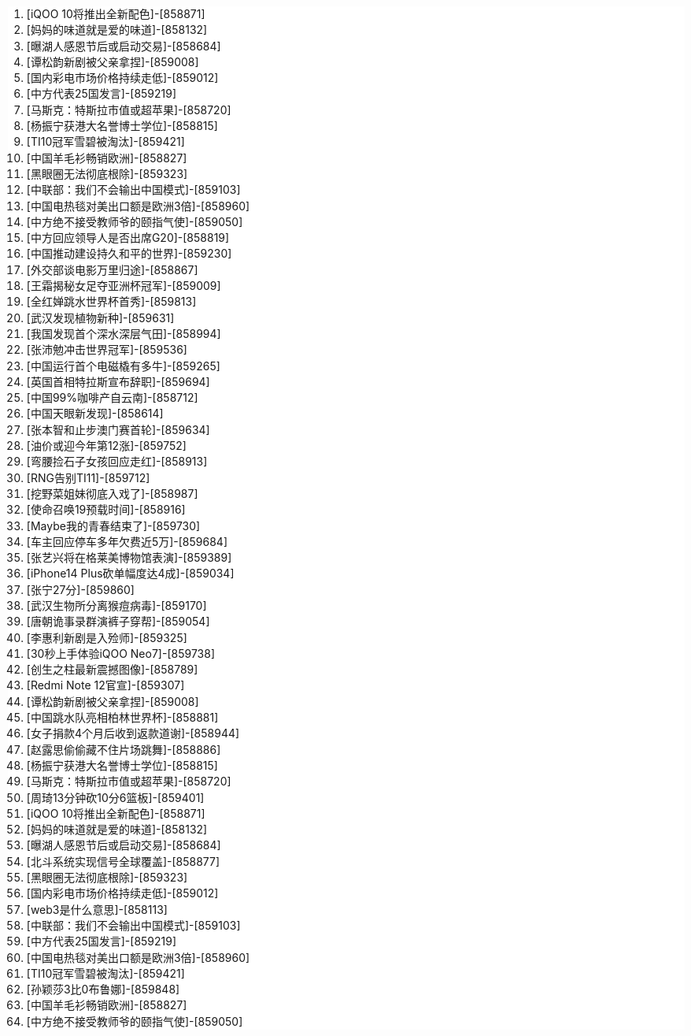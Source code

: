 1. [iQOO 10将推出全新配色]-[858871]
1. [妈妈的味道就是爱的味道]-[858132]
1. [曝湖人感恩节后或启动交易]-[858684]
1. [谭松韵新剧被父亲拿捏]-[859008]
1. [国内彩电市场价格持续走低]-[859012]
1. [中方代表25国发言]-[859219]
1. [马斯克：特斯拉市值或超苹果]-[858720]
1. [杨振宁获港大名誉博士学位]-[858815]
1. [TI10冠军雪碧被淘汰]-[859421]
1. [中国羊毛衫畅销欧洲]-[858827]
1. [黑眼圈无法彻底根除]-[859323]
1. [中联部：我们不会输出中国模式]-[859103]
1. [中国电热毯对美出口额是欧洲3倍]-[858960]
1. [中方绝不接受教师爷的颐指气使]-[859050]
1. [中方回应领导人是否出席G20]-[858819]
1. [中国推动建设持久和平的世界]-[859230]
1. [外交部谈电影万里归途]-[858867]
1. [王霜揭秘女足夺亚洲杯冠军]-[859009]
1. [全红婵跳水世界杯首秀]-[859813]
1. [武汉发现植物新种]-[859631]
1. [我国发现首个深水深层气田]-[858994]
1. [张沛勉冲击世界冠军]-[859536]
1. [中国运行首个电磁橇有多牛]-[859265]
1. [英国首相特拉斯宣布辞职]-[859694]
1. [中国99%咖啡产自云南]-[858712]
1. [中国天眼新发现]-[858614]
1. [张本智和止步澳门赛首轮]-[859634]
1. [油价或迎今年第12涨]-[859752]
1. [弯腰捡石子女孩回应走红]-[858913]
1. [RNG告别TI11]-[859712]
1. [挖野菜姐妹彻底入戏了]-[858987]
1. [使命召唤19预载时间]-[858916]
1. [Maybe我的青春结束了]-[859730]
1. [车主回应停车多年欠费近5万]-[859684]
1. [张艺兴将在格莱美博物馆表演]-[859389]
1. [iPhone14 Plus砍单幅度达4成]-[859034]
1. [张宁27分]-[859860]
1. [武汉生物所分离猴痘病毒]-[859170]
1. [唐朝诡事录群演裤子穿帮]-[859054]
1. [李惠利新剧是入殓师]-[859325]
1. [30秒上手体验iQOO Neo7]-[859738]
1. [创生之柱最新震撼图像]-[858789]
1. [Redmi Note 12官宣]-[859307]
1. [谭松韵新剧被父亲拿捏]-[859008]
1. [中国跳水队亮相柏林世界杯]-[858881]
1. [女子捐款4个月后收到返款道谢]-[858944]
1. [赵露思偷偷藏不住片场跳舞]-[858886]
1. [杨振宁获港大名誉博士学位]-[858815]
1. [马斯克：特斯拉市值或超苹果]-[858720]
1. [周琦13分钟砍10分6篮板]-[859401]
1. [iQOO 10将推出全新配色]-[858871]
1. [妈妈的味道就是爱的味道]-[858132]
1. [曝湖人感恩节后或启动交易]-[858684]
1. [北斗系统实现信号全球覆盖]-[858877]
1. [黑眼圈无法彻底根除]-[859323]
1. [国内彩电市场价格持续走低]-[859012]
1. [web3是什么意思]-[858113]
1. [中联部：我们不会输出中国模式]-[859103]
1. [中方代表25国发言]-[859219]
1. [中国电热毯对美出口额是欧洲3倍]-[858960]
1. [TI10冠军雪碧被淘汰]-[859421]
1. [孙颖莎3比0布鲁娜]-[859848]
1. [中国羊毛衫畅销欧洲]-[858827]
1. [中方绝不接受教师爷的颐指气使]-[859050]